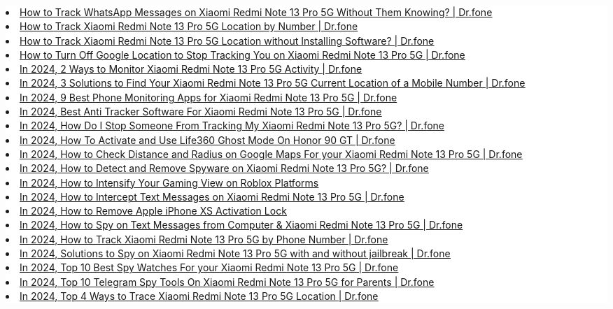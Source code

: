 <li><a href="https://android-location-track.techidaily.com/how-to-track-whatsapp-messages-on-xiaomi-redmi-note-13-pro-5g-without-them-knowing-drfone-by-drfone-virtual-android/"><u>How to Track WhatsApp Messages on Xiaomi Redmi Note 13 Pro 5G Without Them Knowing? | Dr.fone</u></a></li>
<li><a href="https://android-location-track.techidaily.com/how-to-track-xiaomi-redmi-note-13-pro-5g-location-by-number-drfone-by-drfone-virtual-android/"><u>How to Track Xiaomi Redmi Note 13 Pro 5G Location by Number | Dr.fone</u></a></li>
<li><a href="https://android-location-track.techidaily.com/how-to-track-xiaomi-redmi-note-13-pro-5g-location-without-installing-software-drfone-by-drfone-virtual-android/"><u>How to Track Xiaomi Redmi Note 13 Pro 5G Location without Installing Software? | Dr.fone</u></a></li>
<li><a href="https://android-location-track.techidaily.com/how-to-turn-off-google-location-to-stop-tracking-you-on-xiaomi-redmi-note-13-pro-5g-drfone-by-drfone-virtual-android/"><u>How to Turn Off Google Location to Stop Tracking You on Xiaomi Redmi Note 13 Pro 5G | Dr.fone</u></a></li>
<li><a href="https://android-location-track.techidaily.com/in-2024-2-ways-to-monitor-xiaomi-redmi-note-13-pro-5g-activity-drfone-by-drfone-virtual-android/"><u>In 2024, 2 Ways to Monitor Xiaomi Redmi Note 13 Pro 5G Activity | Dr.fone</u></a></li>
<li><a href="https://android-location-track.techidaily.com/in-2024-3-solutions-to-find-your-xiaomi-redmi-note-13-pro-5g-current-location-of-a-mobile-number-drfone-by-drfone-virtual-android/"><u>In 2024, 3 Solutions to Find Your Xiaomi Redmi Note 13 Pro 5G Current Location of a Mobile Number | Dr.fone</u></a></li>
<li><a href="https://android-location-track.techidaily.com/in-2024-9-best-phone-monitoring-apps-for-xiaomi-redmi-note-13-pro-5g-drfone-by-drfone-virtual-android/"><u>In 2024, 9 Best Phone Monitoring Apps for Xiaomi Redmi Note 13 Pro 5G | Dr.fone</u></a></li>
<li><a href="https://android-location-track.techidaily.com/in-2024-best-anti-tracker-software-for-xiaomi-redmi-note-13-pro-5g-drfone-by-drfone-virtual-android/"><u>In 2024, Best Anti Tracker Software For Xiaomi Redmi Note 13 Pro 5G | Dr.fone</u></a></li>
<li><a href="https://android-location-track.techidaily.com/in-2024-how-do-i-stop-someone-from-tracking-my-xiaomi-redmi-note-13-pro-5g-drfone-by-drfone-virtual-android/"><u>In 2024, How Do I Stop Someone From Tracking My Xiaomi Redmi Note 13 Pro 5G? | Dr.fone</u></a></li>
<li><a href="https://location-social.techidaily.com/in-2024-how-to-activate-and-use-life360-ghost-mode-on-honor-90-gt-drfone-by-drfone-virtual-android/"><u>In 2024, How To Activate and Use Life360 Ghost Mode On Honor 90 GT | Dr.fone</u></a></li>
<li><a href="https://android-location-track.techidaily.com/in-2024-how-to-check-distance-and-radius-on-google-maps-for-your-xiaomi-redmi-note-13-pro-5g-drfone-by-drfone-virtual-android/"><u>In 2024, How to Check Distance and Radius on Google Maps For your Xiaomi Redmi Note 13 Pro 5G | Dr.fone</u></a></li>
<li><a href="https://android-location-track.techidaily.com/in-2024-how-to-detect-and-remove-spyware-on-xiaomi-redmi-note-13-pro-5g-drfone-by-drfone-virtual-android/"><u>In 2024, How to Detect and Remove Spyware on Xiaomi Redmi Note 13 Pro 5G? | Dr.fone</u></a></li>
<li><a href="https://some-knowledge.techidaily.com/in-2024-how-to-intensify-your-gaming-view-on-roblox-platforms/"><u>In 2024, How to Intensify Your Gaming View on Roblox Platforms</u></a></li>
<li><a href="https://android-location-track.techidaily.com/in-2024-how-to-intercept-text-messages-on-xiaomi-redmi-note-13-pro-5g-drfone-by-drfone-virtual-android/"><u>In 2024, How to Intercept Text Messages on Xiaomi Redmi Note 13 Pro 5G | Dr.fone</u></a></li>
<li><a href="https://activate-lock.techidaily.com/in-2024-how-to-remove-apple-iphone-xs-activation-lock-by-drfone-ios/"><u>In 2024, How to Remove Apple iPhone XS Activation Lock</u></a></li>
<li><a href="https://android-location-track.techidaily.com/in-2024-how-to-spy-on-text-messages-from-computer-and-xiaomi-redmi-note-13-pro-5g-drfone-by-drfone-virtual-android/"><u>In 2024, How to Spy on Text Messages from Computer & Xiaomi Redmi Note 13 Pro 5G | Dr.fone</u></a></li>
<li><a href="https://android-location-track.techidaily.com/in-2024-how-to-track-xiaomi-redmi-note-13-pro-5g-by-phone-number-drfone-by-drfone-virtual-android/"><u>In 2024, How to Track Xiaomi Redmi Note 13 Pro 5G by Phone Number | Dr.fone</u></a></li>
<li><a href="https://android-location-track.techidaily.com/in-2024-solutions-to-spy-on-xiaomi-redmi-note-13-pro-5g-with-and-without-jailbreak-drfone-by-drfone-virtual-android/"><u>In 2024, Solutions to Spy on Xiaomi Redmi Note 13 Pro 5G with and without jailbreak | Dr.fone</u></a></li>
<li><a href="https://android-location-track.techidaily.com/in-2024-top-10-best-spy-watches-for-your-xiaomi-redmi-note-13-pro-5g-drfone-by-drfone-virtual-android/"><u>In 2024, Top 10 Best Spy Watches For your Xiaomi Redmi Note 13 Pro 5G | Dr.fone</u></a></li>
<li><a href="https://android-location-track.techidaily.com/in-2024-top-10-telegram-spy-tools-on-xiaomi-redmi-note-13-pro-5g-for-parents-drfone-by-drfone-virtual-android/"><u>In 2024, Top 10 Telegram Spy Tools On Xiaomi Redmi Note 13 Pro 5G for Parents | Dr.fone</u></a></li>
<li><a href="https://android-location-track.techidaily.com/in-2024-top-4-ways-to-trace-xiaomi-redmi-note-13-pro-5g-location-drfone-by-drfone-virtual-android/"><u>In 2024, Top 4 Ways to Trace Xiaomi Redmi Note 13 Pro 5G Location | Dr.fone</u></a></li>
